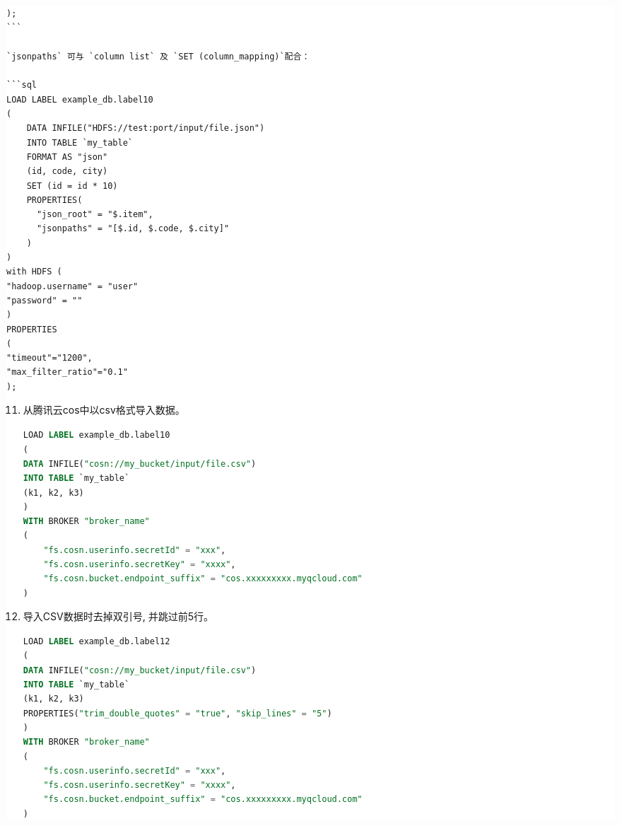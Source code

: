     );
    ```

    `jsonpaths` 可与 `column list` 及 `SET (column_mapping)`配合：

    ```sql
    LOAD LABEL example_db.label10
    (
        DATA INFILE("HDFS://test:port/input/file.json")
        INTO TABLE `my_table`
        FORMAT AS "json"
        (id, code, city)
        SET (id = id * 10)
        PROPERTIES(
          "json_root" = "$.item",
          "jsonpaths" = "[$.id, $.code, $.city]"
        )       
    )
    with HDFS (
    "hadoop.username" = "user"
    "password" = ""
    )
    PROPERTIES
    (
    "timeout"="1200",
    "max_filter_ratio"="0.1"
    );

11. 从腾讯云cos中以csv格式导入数据。

    ```SQL
    LOAD LABEL example_db.label10
    (
    DATA INFILE("cosn://my_bucket/input/file.csv")
    INTO TABLE `my_table`
    (k1, k2, k3)
    )
    WITH BROKER "broker_name"
    (
        "fs.cosn.userinfo.secretId" = "xxx",
        "fs.cosn.userinfo.secretKey" = "xxxx",
        "fs.cosn.bucket.endpoint_suffix" = "cos.xxxxxxxxx.myqcloud.com"
    )
    ```

12. 导入CSV数据时去掉双引号, 并跳过前5行。

    ```SQL
    LOAD LABEL example_db.label12
    (
    DATA INFILE("cosn://my_bucket/input/file.csv")
    INTO TABLE `my_table`
    (k1, k2, k3)
    PROPERTIES("trim_double_quotes" = "true", "skip_lines" = "5")
    )
    WITH BROKER "broker_name"
    (
        "fs.cosn.userinfo.secretId" = "xxx",
        "fs.cosn.userinfo.secretKey" = "xxxx",
        "fs.cosn.bucket.endpoint_suffix" = "cos.xxxxxxxxx.myqcloud.com"
    )
    ```
